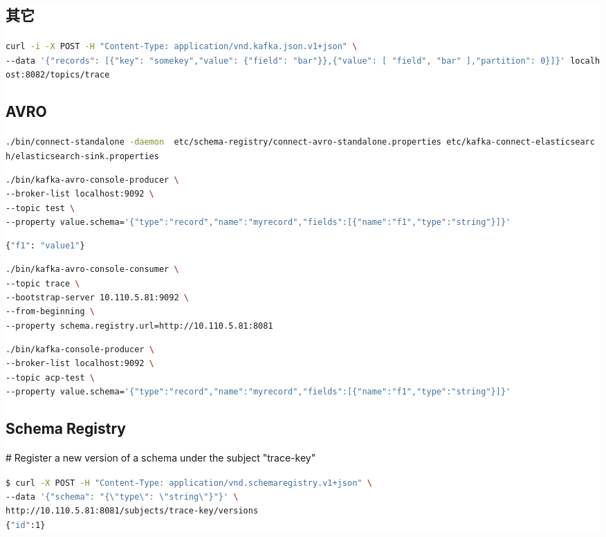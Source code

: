 

## 其它

```bash
curl -i -X POST -H "Content-Type: application/vnd.kafka.json.v1+json" \
--data '{"records": [{"key": "somekey","value": {"field": "bar"}},{"value": [ "field", "bar" ],"partition": 0}]}' localhost:8082/topics/trace
```



## AVRO

```bash
./bin/connect-standalone -daemon  etc/schema-registry/connect-avro-standalone.properties etc/kafka-connect-elasticsearch/elasticsearch-sink.properties
```

```bash
./bin/kafka-avro-console-producer \
--broker-list localhost:9092 \
--topic test \
--property value.schema='{"type":"record","name":"myrecord","fields":[{"name":"f1","type":"string"}]}'
```

```bash
{"f1": "value1"}
```

```bash
./bin/kafka-avro-console-consumer \
--topic trace \
--bootstrap-server 10.110.5.81:9092 \
--from-beginning \
--property schema.registry.url=http://10.110.5.81:8081
```

```bash
./bin/kafka-console-producer \
--broker-list localhost:9092 \
--topic acp-test \
--property value.schema='{"type":"record","name":"myrecord","fields":[{"name":"f1","type":"string"}]}'
```



## Schema Registry

\# Register a new version of a schema under the subject "trace-key"

```bash
$ curl -X POST -H "Content-Type: application/vnd.schemaregistry.v1+json" \
--data '{"schema": "{\"type\": \"string\"}"}' \
http://10.110.5.81:8081/subjects/trace-key/versions
{"id":1}
```
